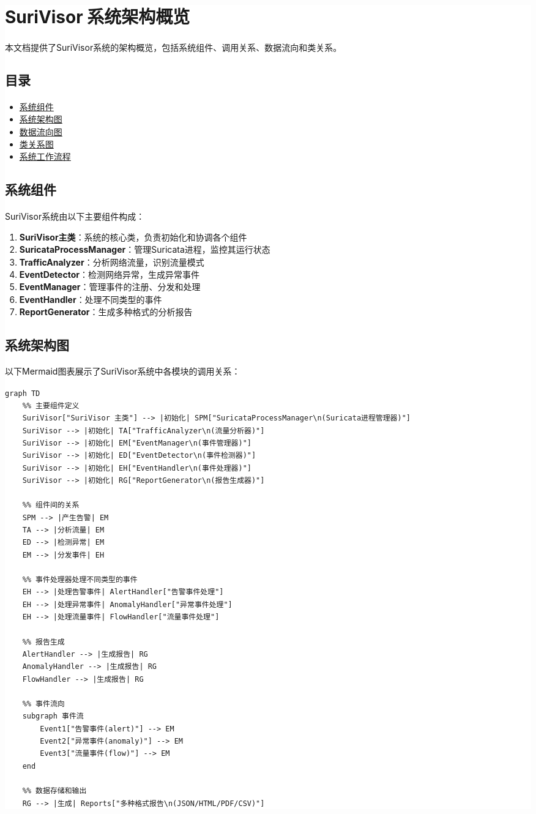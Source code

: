 # SuriVisor 系统架构概览

本文档提供了SuriVisor系统的架构概览，包括系统组件、调用关系、数据流向和类关系。

## 目录

- [系统组件](#系统组件)
- [系统架构图](#系统架构图)
- [数据流向图](#数据流向图)
- [类关系图](#类关系图)
- [系统工作流程](#系统工作流程)

## 系统组件

SuriVisor系统由以下主要组件构成：

1. **SuriVisor主类**：系统的核心类，负责初始化和协调各个组件
2. **SuricataProcessManager**：管理Suricata进程，监控其运行状态
3. **TrafficAnalyzer**：分析网络流量，识别流量模式
4. **EventDetector**：检测网络异常，生成异常事件
5. **EventManager**：管理事件的注册、分发和处理
6. **EventHandler**：处理不同类型的事件
7. **ReportGenerator**：生成多种格式的分析报告

## 系统架构图

以下Mermaid图表展示了SuriVisor系统中各模块的调用关系：

```mermaid
graph TD
    %% 主要组件定义
    SuriVisor["SuriVisor 主类"] --> |初始化| SPM["SuricataProcessManager\n(Suricata进程管理器)"] 
    SuriVisor --> |初始化| TA["TrafficAnalyzer\n(流量分析器)"]
    SuriVisor --> |初始化| EM["EventManager\n(事件管理器)"]
    SuriVisor --> |初始化| ED["EventDetector\n(事件检测器)"]
    SuriVisor --> |初始化| EH["EventHandler\n(事件处理器)"]
    SuriVisor --> |初始化| RG["ReportGenerator\n(报告生成器)"]
    
    %% 组件间的关系
    SPM --> |产生告警| EM
    TA --> |分析流量| EM
    ED --> |检测异常| EM
    EM --> |分发事件| EH
    
    %% 事件处理器处理不同类型的事件
    EH --> |处理告警事件| AlertHandler["告警事件处理"]
    EH --> |处理异常事件| AnomalyHandler["异常事件处理"]
    EH --> |处理流量事件| FlowHandler["流量事件处理"]
    
    %% 报告生成
    AlertHandler --> |生成报告| RG
    AnomalyHandler --> |生成报告| RG
    FlowHandler --> |生成报告| RG
    
    %% 事件流向
    subgraph 事件流
        Event1["告警事件(alert)"] --> EM
        Event2["异常事件(anomaly)"] --> EM
        Event3["流量事件(flow)"] --> EM
    end
    
    %% 数据存储和输出
    RG --> |生成| Reports["多种格式报告\n(JSON/HTML/PDF/CSV)"]
```